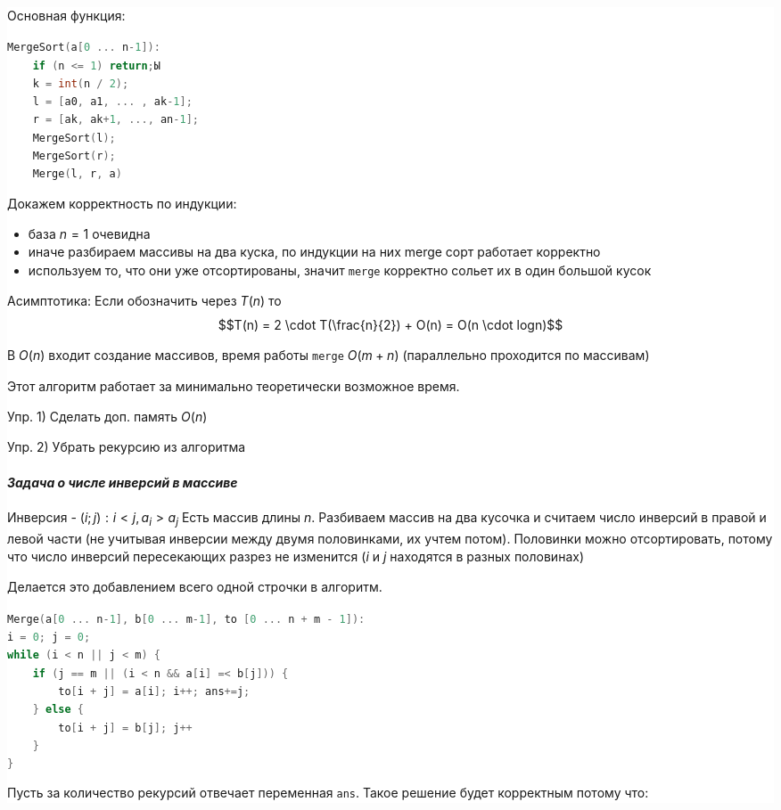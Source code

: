 Основная функция:

```c++
MergeSort(a[0 ... n-1]):
	if (n <= 1) return;Ы
	k = int(n / 2);
	l = [a0, a1, ... , ak-1];
	r = [ak, ak+1, ..., an-1];
	MergeSort(l);
	MergeSort(r);
	Merge(l, r, a)
```

Докажем корректность по индукции:
* база $n = 1$ очевидна
* иначе разбираем массивы на два куска, по индукции на них merge сорт работает корректно
* используем то, что они уже отсортированы, значит `merge` корректно сольет их в один большой кусок

Асимптотика:
Если обозначить через $T(n)$ то 
$$T(n) = 2 \cdot T(\frac{n}{2}) + O(n) = O(n \cdot logn)$$

В $O(n)$ входит создание массивов, время работы `merge` $O(m + n)$ (параллельно проходится по массивам)

Этот алгоритм работает за минимально теоретически возможное время.

Упр. 1) Сделать доп. память $O(n)$

Упр. 2) Убрать рекурсию из алгоритма

#### ___Задача о числе инверсий в массиве___

Инверсия - $(i; j) : i < j, a_i > a_j$
Есть массив длины $n$. Разбиваем массив на два кусочка и считаем число инверсий в правой и левой части (не учитывая инверсии между двумя половинками, их учтем потом). Половинки можно отсортировать, потому что число инверсий пересекающих разрез не изменится ($i$ и $j$ находятся в разных половинах)

Делается это добавлением всего одной строчки в алгоритм. 

```c++
Merge(a[0 ... n-1], b[0 ... m-1], to [0 ... n + m - 1]):
i = 0; j = 0;
while (i < n || j < m) {
	if (j == m || (i < n && a[i] =< b[j])) {
		to[i + j] = a[i]; i++; ans+=j;
	} else {
		to[i + j] = b[j]; j++
	}
}
```

Пусть за количество рекурсий отвечает переменная `ans`. Такое решение будет корректным потому что:
